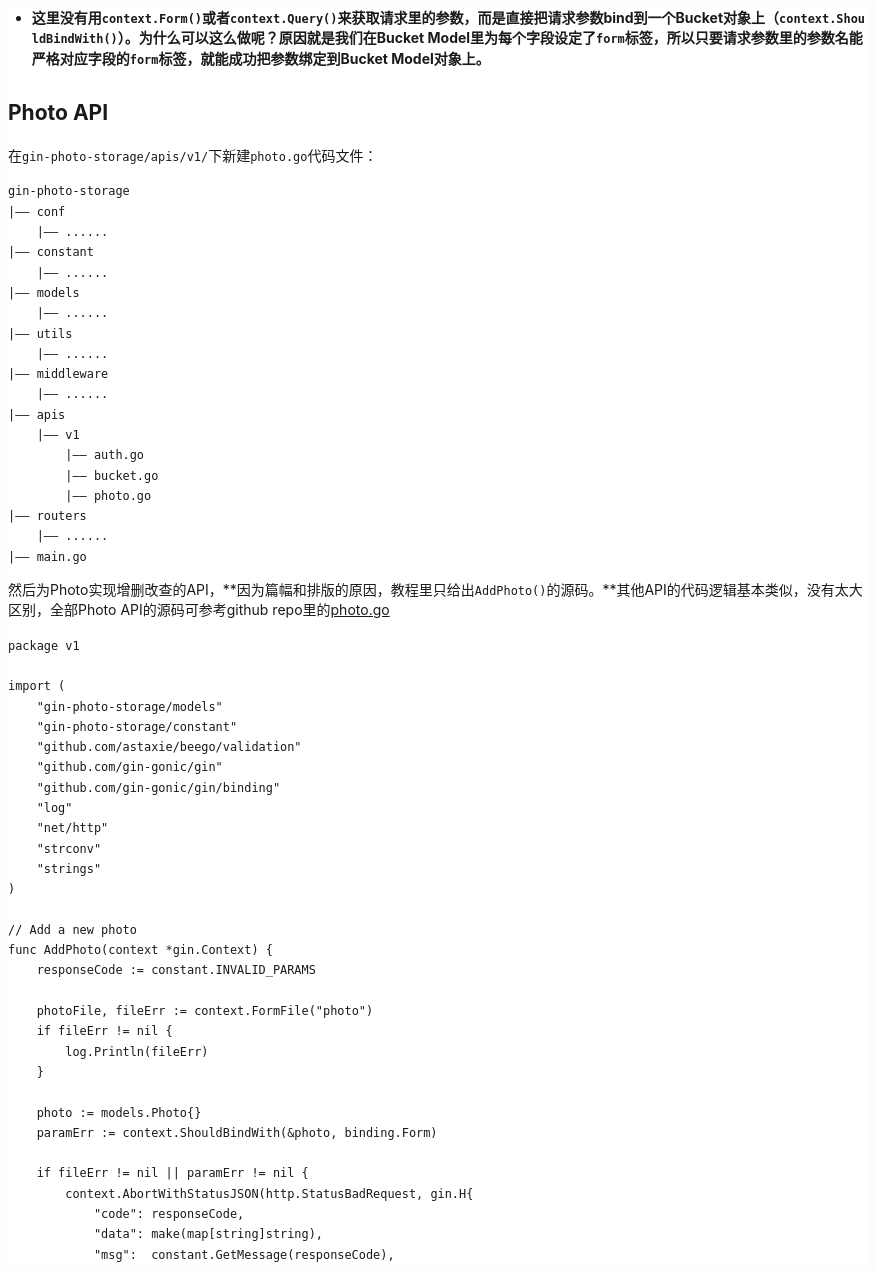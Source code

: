 + **这里没有用`context.Form()`或者`context.Query()`来获取请求里的参数，而是直接把请求参数bind到一个Bucket对象上（`context.ShouldBindWith()`）。为什么可以这么做呢？原因就是我们在Bucket Model里为每个字段设定了`form`标签，所以只要请求参数里的参数名能严格对应字段的`form`标签，就能成功把参数绑定到Bucket Model对象上。**

## Photo API
在`gin-photo-storage/apis/v1/`下新建`photo.go`代码文件：

```
gin-photo-storage
|—— conf
 	|—— ......
|—— constant
	|—— ......
|—— models
	|—— ......
|—— utils
	|—— ......
|—— middleware
	|—— ......
|—— apis
    |—— v1
        |—— auth.go
        |—— bucket.go
        |—— photo.go
|—— routers
    |—— ......
|—— main.go
```
然后为Photo实现增删改查的API，**因为篇幅和排版的原因，教程里只给出`AddPhoto()`的源码。**其他API的代码逻辑基本类似，没有太大区别，全部Photo API的源码可参考github repo里的[photo.go](https://github.com/AcepcsMa/gin-photo-gallery-example/blob/master/apis/v1/photo.go)

```golang
package v1

import (
	"gin-photo-storage/models"
	"gin-photo-storage/constant"
	"github.com/astaxie/beego/validation"
	"github.com/gin-gonic/gin"
	"github.com/gin-gonic/gin/binding"
	"log"
	"net/http"
	"strconv"
	"strings"
)

// Add a new photo
func AddPhoto(context *gin.Context) {
	responseCode := constant.INVALID_PARAMS

	photoFile, fileErr := context.FormFile("photo")
	if fileErr != nil {
		log.Println(fileErr)
	}

	photo := models.Photo{}
	paramErr := context.ShouldBindWith(&photo, binding.Form)

	if fileErr != nil || paramErr != nil {
		context.AbortWithStatusJSON(http.StatusBadRequest, gin.H{
			"code": responseCode,
			"data": make(map[string]string),
			"msg":  constant.GetMessage(responseCode),
```